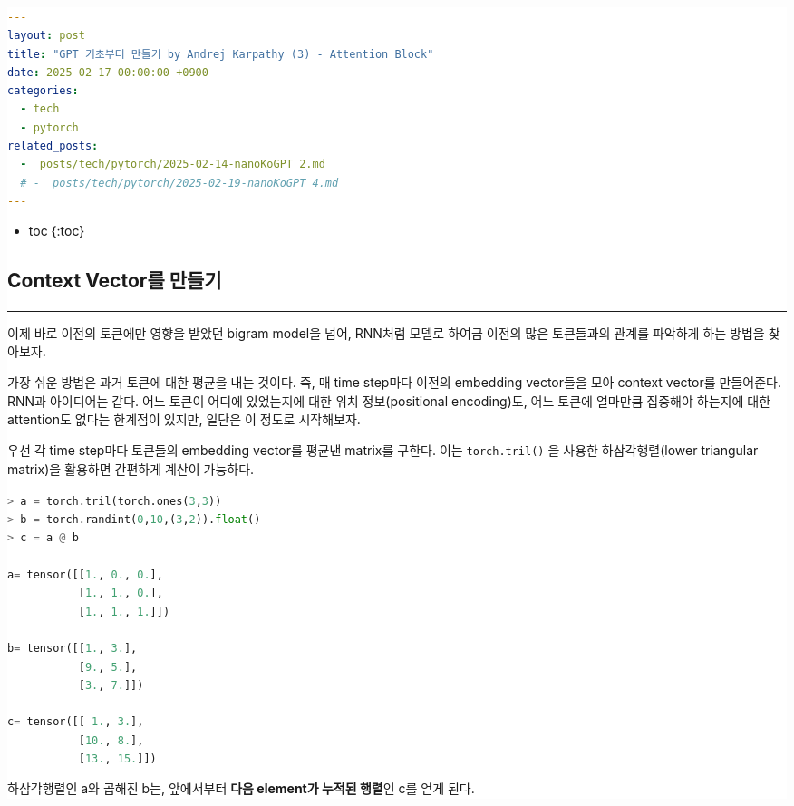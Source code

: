 ```yaml
---
layout: post
title: "GPT 기초부터 만들기 by Andrej Karpathy (3) - Attention Block"
date: 2025-02-17 00:00:00 +0900
categories:
  - tech
  - pytorch
related_posts:
  - _posts/tech/pytorch/2025-02-14-nanoKoGPT_2.md
  # - _posts/tech/pytorch/2025-02-19-nanoKoGPT_4.md
---
```


<iframe title="Let's build GPT: from scratch, in code, spelled out." src="https://www.youtube.com/embed/kCc8FmEb1nY?start=2533" height="113" width="200" style="aspect-ratio: 1.76991 / 1; width: 100%; height: 100%;" allowfullscreen="" allow="fullscreen"></iframe>

* toc
{:toc}


## Context Vector를 만들기
---
이제 바로 이전의 토큰에만 영향을 받았던 bigram model을 넘어, RNN처럼 모델로 하여금 이전의 많은 토큰들과의 관계를 파악하게 하는 방법을 찾아보자. 

가장 쉬운 방법은 과거 토큰에 대한 평균을 내는 것이다. 즉, 매 time step마다 이전의 embedding vector들을 모아 context vector를 만들어준다. RNN과 아이디어는 같다. 어느 토큰이 어디에 있었는지에 대한 위치 정보(positional encoding)도, 어느 토큰에 얼마만큼 집중해야 하는지에 대한 attention도 없다는 한계점이 있지만, 일단은 이 정도로 시작해보자. 

우선 각 time step마다 토큰들의 embedding vector를 평균낸 matrix를 구한다. 이는 `torch.tril()` 을 사용한 하삼각행렬(lower triangular matrix)을 활용하면 간편하게 계산이 가능하다. 

```python
> a = torch.tril(torch.ones(3,3))
> b = torch.randint(0,10,(3,2)).float()
> c = a @ b

a= tensor([[1., 0., 0.],
           [1., 1., 0.],
           [1., 1., 1.]])
		   
b= tensor([[1., 3.],
           [9., 5.],
           [3., 7.]])
		   
c= tensor([[ 1., 3.],
           [10., 8.],
           [13., 15.]])

```

하삼각행렬인 a와 곱해진 b는, 앞에서부터 **다음 element가 누적된 행렬**인 c를 얻게 된다.


[^1]: 이를 self-attention이라고 부르는 이유는 모든 key, query, value가 하나의 벡터로부터 왔기 때문이다. 반면 cross attention은 query vector가 곱해지게 되는 key와 value vector가 다른 토큰으로부터 오는 경우를 일컫는다.
[^2]: 2차원일 경우 ax + by, 3차원일 경우 ax + by + cz ...로, attention값은 head_size개만큼의 합 형태의 확률변수가 된다. 각 확률변수가 독립이라고 가정할 때, 합으로 만들어진 확률변수의 분산은 곧 각 분산의 합만큼 커지게 된다. 
[^3]: 표준편차